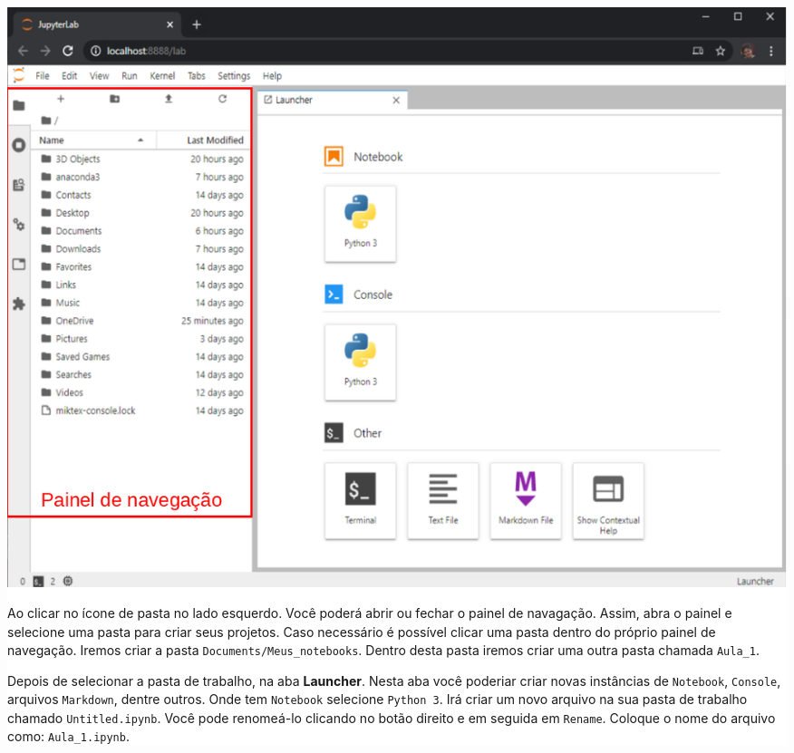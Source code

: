 ![Interface Jupyter](images/interface-jupyter.png)

Ao clicar no ícone de pasta no lado esquerdo. Você poderá abrir ou fechar o painel de navagação.  Assim, abra o painel e selecione uma pasta para criar seus projetos. Caso necessário é possível clicar uma pasta dentro do próprio painel de navegação. Iremos criar a pasta `Documents/Meus_notebooks`. Dentro desta pasta iremos criar uma outra pasta chamada `Aula_1`.

Depois de selecionar a pasta de trabalho, na aba **Launcher**. Nesta aba você poderiar criar novas instâncias de `Notebook`, `Console`, arquivos `Markdown`, dentre outros. Onde tem `Notebook` selecione `Python 3`. Irá criar um novo arquivo na sua pasta de trabalho chamado `Untitled.ipynb`. Você pode renomeá-lo clicando no botão direito e em seguida em `Rename`.  Coloque o nome do arquivo como: `Aula_1.ipynb`.
